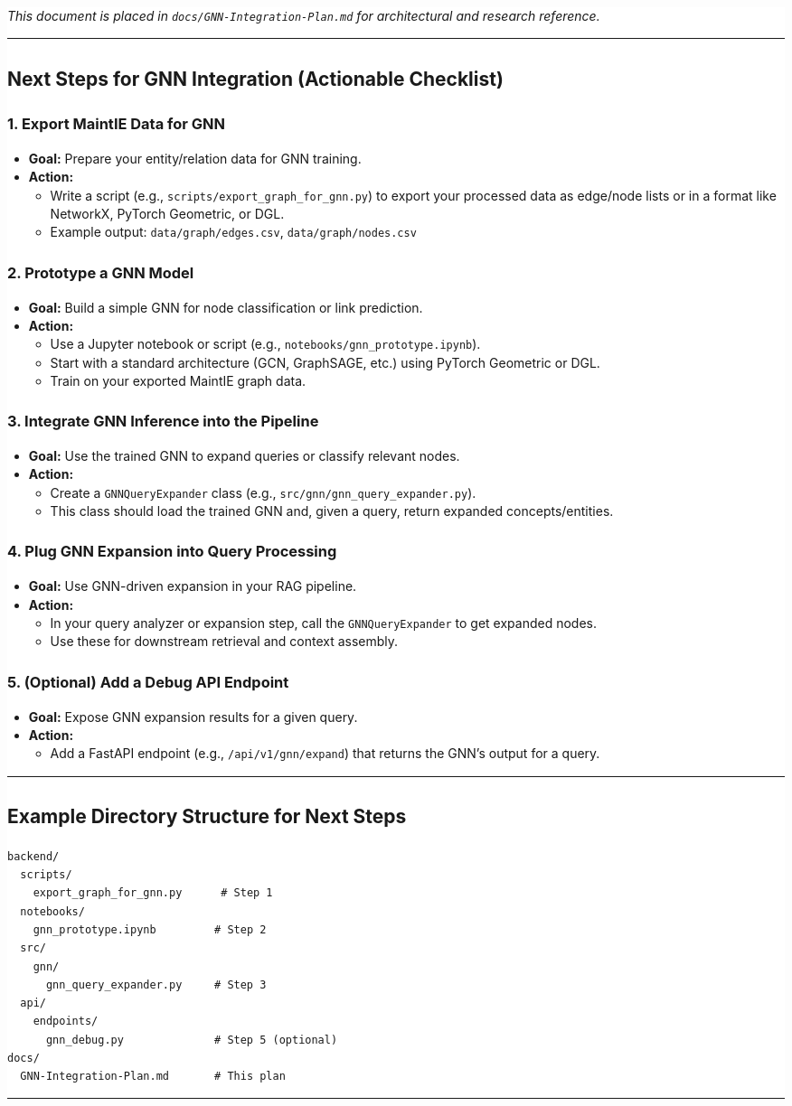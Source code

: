 *This document is placed in `docs/GNN-Integration-Plan.md` for architectural and research reference.*

---

## Next Steps for GNN Integration (Actionable Checklist)

### 1. Export MaintIE Data for GNN
- **Goal:** Prepare your entity/relation data for GNN training.
- **Action:**
  - Write a script (e.g., `scripts/export_graph_for_gnn.py`) to export your processed data as edge/node lists or in a format like NetworkX, PyTorch Geometric, or DGL.
  - Example output: `data/graph/edges.csv`, `data/graph/nodes.csv`

### 2. Prototype a GNN Model
- **Goal:** Build a simple GNN for node classification or link prediction.
- **Action:**
  - Use a Jupyter notebook or script (e.g., `notebooks/gnn_prototype.ipynb`).
  - Start with a standard architecture (GCN, GraphSAGE, etc.) using PyTorch Geometric or DGL.
  - Train on your exported MaintIE graph data.

### 3. Integrate GNN Inference into the Pipeline
- **Goal:** Use the trained GNN to expand queries or classify relevant nodes.
- **Action:**
  - Create a `GNNQueryExpander` class (e.g., `src/gnn/gnn_query_expander.py`).
  - This class should load the trained GNN and, given a query, return expanded concepts/entities.

### 4. Plug GNN Expansion into Query Processing
- **Goal:** Use GNN-driven expansion in your RAG pipeline.
- **Action:**
  - In your query analyzer or expansion step, call the `GNNQueryExpander` to get expanded nodes.
  - Use these for downstream retrieval and context assembly.

### 5. (Optional) Add a Debug API Endpoint
- **Goal:** Expose GNN expansion results for a given query.
- **Action:**
  - Add a FastAPI endpoint (e.g., `/api/v1/gnn/expand`) that returns the GNN’s output for a query.

---

## Example Directory Structure for Next Steps

```
backend/
  scripts/
    export_graph_for_gnn.py      # Step 1
  notebooks/
    gnn_prototype.ipynb         # Step 2
  src/
    gnn/
      gnn_query_expander.py     # Step 3
  api/
    endpoints/
      gnn_debug.py              # Step 5 (optional)
docs/
  GNN-Integration-Plan.md       # This plan
```

---